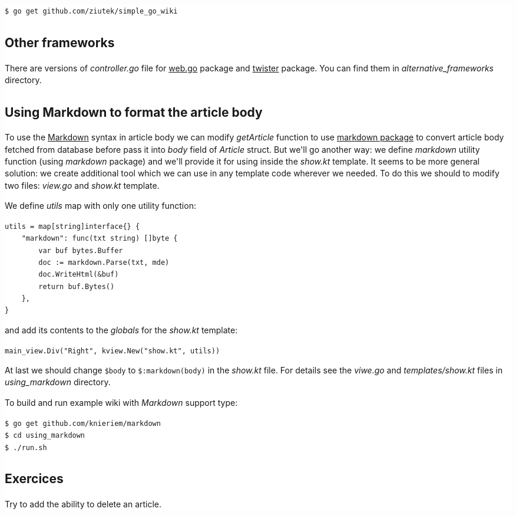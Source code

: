 	$ go get github.com/ziutek/simple_go_wiki

## Other frameworks

There are versions of *controller.go* file for
[web.go](http://www.getwebgo.com/) package and
[twister](https://github.com/garyburd/twister) package. You can find them in
*alternative_frameworks* directory. 

## Using Markdown to format the article body

To use the [Markdown](http://daringfireball.net/projects/markdown/syntax) syntax
in article body we can modify *getArticle* function to use
[markdown package](https://github.com/knieriem/markdown) to convert
article body fetched from database before pass it into *body* field of *Article*
struct. But we'll go another way: we define *markdown* utility function (using
*markdown* package) and we'll provide it for using inside the *show.kt*
template. It seems to be more general solution: we create additional tool which
we can use in any template code wherever we needed. To do this we should to
modify two files: *view.go* and *show.kt* template.

We define *utils* map with only one utility function:

    utils = map[string]interface{} {
        "markdown": func(txt string) []byte {
            var buf bytes.Buffer
            doc := markdown.Parse(txt, mde)
            doc.WriteHtml(&buf)
            return buf.Bytes()
        },
    }

and add its contents to the *globals* for the *show.kt* template:

    main_view.Div("Right", kview.New("show.kt", utils))

At last we should change `$body` to `$:markdown(body)` in the *show.kt* file.
For details see the *viwe.go* and *templates/show.kt* files in *using_markdown*
directory.

To build and run example wiki with *Markdown* support type:

    $ go get github.com/knieriem/markdown
    $ cd using_markdown
    $ ./run.sh

## Exercices

Try to add the ability to delete an article.
